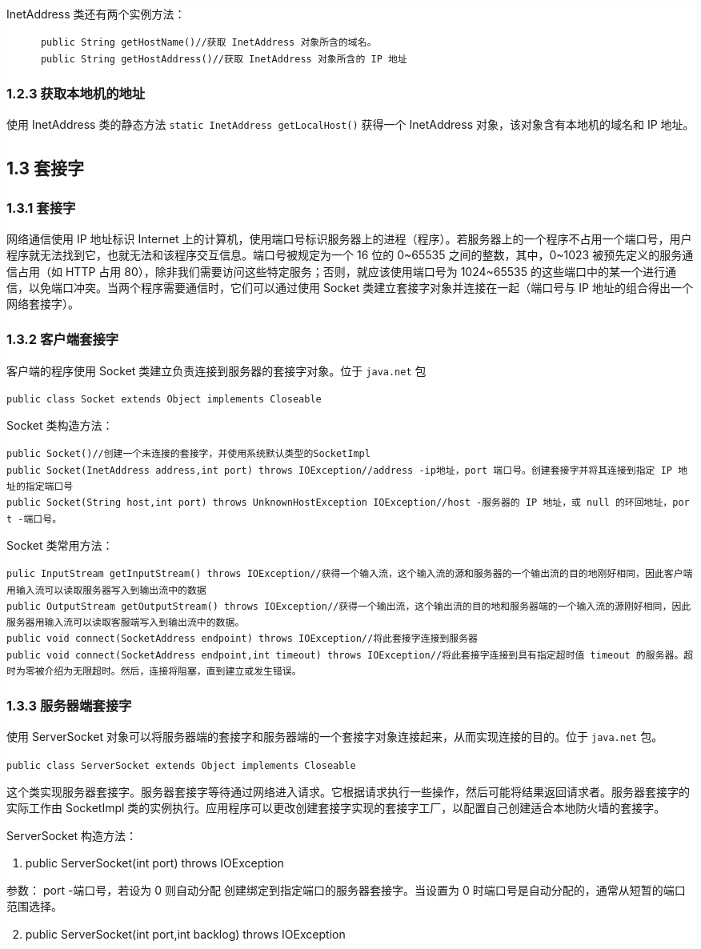   InetAddress 类还有两个实例方法：

          public String getHostName()//获取 InetAddress 对象所含的域名。
          public String getHostAddress()//获取 InetAddress 对象所含的 IP 地址

### 1.2.3 获取本地机的地址
使用 InetAddress 类的静态方法 `static InetAddress getLocalHost()` 获得一个 InetAddress 对象，该对象含有本地机的域名和 IP 地址。

## 1.3 套接字
### 1.3.1 套接字
网络通信使用 IP 地址标识 Internet 上的计算机，使用端口号标识服务器上的进程（程序）。若服务器上的一个程序不占用一个端口号，用户程序就无法找到它，也就无法和该程序交互信息。端口号被规定为一个 16 位的 0~65535 之间的整数，其中，0~1023 被预先定义的服务通信占用（如 HTTP 占用 80），除非我们需要访问这些特定服务；否则，就应该使用端口号为 1024~65535 的这些端口中的某一个进行通信，以免端口冲突。当两个程序需要通信时，它们可以通过使用 Socket 类建立套接字对象并连接在一起（端口号与 IP 地址的组合得出一个网络套接字）。


### 1.3.2 客户端套接字
客户端的程序使用 Socket 类建立负责连接到服务器的套接字对象。位于 `java.net` 包

    public class Socket extends Object implements Closeable

Socket 类构造方法：

    public Socket()//创建一个未连接的套接字，并使用系统默认类型的SocketImpl
    public Socket(InetAddress address,int port) throws IOException//address -ip地址，port 端口号。创建套接字并将其连接到指定 IP 地址的指定端口号
    public Socket(String host,int port) throws UnknownHostException IOException//host -服务器的 IP 地址，或 null 的环回地址，port -端口号。

Socket 类常用方法：

    pulic InputStream getInputStream() throws IOException//获得一个输入流，这个输入流的源和服务器的一个输出流的目的地刚好相同，因此客户端用输入流可以读取服务器写入到输出流中的数据
    public OutputStream getOutputStream() throws IOException//获得一个输出流，这个输出流的目的地和服务器端的一个输入流的源刚好相同，因此服务器用输入流可以读取客服端写入到输出流中的数据。
    public void connect(SocketAddress endpoint) throws IOException//将此套接字连接到服务器
    public void connect(SocketAddress endpoint,int timeout) throws IOException//将此套接字连接到具有指定超时值 timeout 的服务器。超时为零被介绍为无限超时。然后，连接将阻塞，直到建立或发生错误。

### 1.3.3 服务器端套接字
使用 ServerSocket 对象可以将服务器端的套接字和服务器端的一个套接字对象连接起来，从而实现连接的目的。位于 `java.net` 包。

    public class ServerSocket extends Object implements Closeable

这个类实现服务器套接字。服务器套接字等待通过网络进入请求。它根据请求执行一些操作，然后可能将结果返回请求者。服务器套接字的实际工作由 SocketImpl 类的实例执行。应用程序可以更改创建套接字实现的套接字工厂，以配置自己创建适合本地防火墙的套接字。

ServerSocket 构造方法：

1. public ServerSocket(int port) throws IOException

  参数：
  port -端口号，若设为 0 则自动分配
  创建绑定到指定端口的服务器套接字。当设置为 0 时端口号是自动分配的，通常从短暂的端口范围选择。

2. public ServerSocket(int port,int backlog) throws IOException

